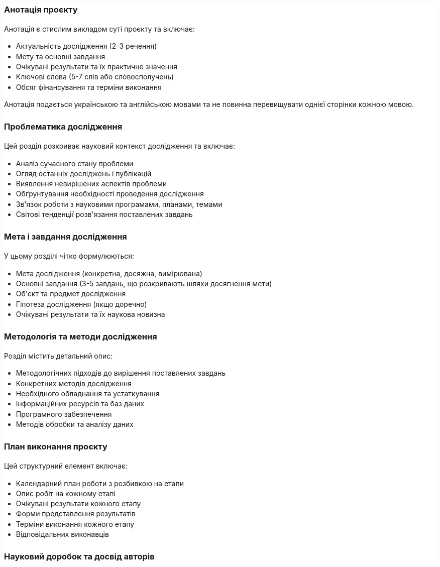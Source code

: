 ### Анотація проєкту

Анотація є стислим викладом суті проєкту та включає:
- Актуальність дослідження (2-3 речення)
- Мету та основні завдання
- Очікувані результати та їх практичне значення
- Ключові слова (5-7 слів або словосполучень)
- Обсяг фінансування та терміни виконання

Анотація подається українською та англійською мовами та не повинна перевищувати однієї сторінки кожною мовою.

### Проблематика дослідження

Цей розділ розкриває науковий контекст дослідження та включає:
- Аналіз сучасного стану проблеми
- Огляд останніх досліджень і публікацій
- Виявлення невирішених аспектів проблеми
- Обґрунтування необхідності проведення дослідження
- Зв'язок роботи з науковими програмами, планами, темами
- Світові тенденції розв'язання поставлених завдань

### Мета і завдання дослідження

У цьому розділі чітко формулюються:
- Мета дослідження (конкретна, досяжна, вимірювана)
- Основні завдання (3-5 завдань, що розкривають шляхи досягнення мети)
- Об'єкт та предмет дослідження
- Гіпотеза дослідження (якщо доречно)
- Очікувані результати та їх наукова новизна

### Методологія та методи дослідження

Розділ містить детальний опис:
- Методологічних підходів до вирішення поставлених завдань
- Конкретних методів дослідження
- Необхідного обладнання та устаткування
- Інформаційних ресурсів та баз даних
- Програмного забезпечення
- Методів обробки та аналізу даних

### План виконання проєкту

Цей структурний елемент включає:
- Календарний план роботи з розбивкою на етапи
- Опис робіт на кожному етапі
- Очікувані результати кожного етапу
- Форми представлення результатів
- Терміни виконання кожного етапу
- Відповідальних виконавців

### Науковий доробок та досвід авторів
